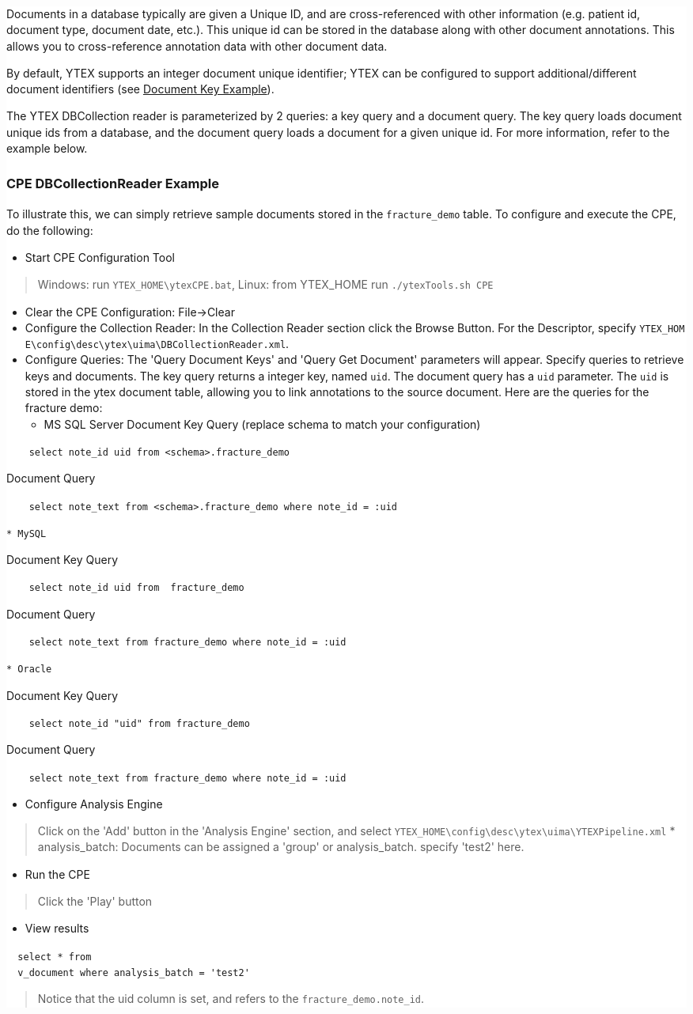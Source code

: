 Documents in a database typically are given a Unique ID, and are cross-referenced with other information (e.g. patient id, document type, document date, etc.).  This unique id can be stored in the database along with other document annotations.  This allows you to cross-reference annotation data with other document data.

By default, YTEX supports an integer document unique identifier; YTEX can be configured to support additional/different document identifiers (see [Document Key Example](DocKey_v0_4.md)).

The YTEX DBCollection reader is parameterized by 2 queries: a key query and a document query.  The key query  loads document unique ids from a database, and the document query loads a document for a given unique id.  For more information, refer to the example below.

### CPE DBCollectionReader Example ###
To illustrate this, we can simply retrieve sample documents stored in the `fracture_demo` table.  To configure and execute the CPE, do the following:
  * Start CPE Configuration Tool
> Windows: run `YTEX_HOME\ytexCPE.bat`, Linux: from YTEX\_HOME run `./ytexTools.sh CPE`
  * Clear the CPE Configuration: File->Clear
  * Configure the Collection Reader: In the Collection Reader section click the Browse Button.  For the Descriptor, specify `YTEX_HOME\config\desc\ytex\uima\DBCollectionReader.xml`.
  * Configure Queries: The 'Query Document Keys' and 'Query Get Document' parameters will appear.  Specify queries to retrieve keys and documents.  The key query returns a integer key, named `uid`.  The document query has a `uid` parameter.  The `uid` is stored in the ytex document table, allowing you to link annotations to the source document.  Here are the queries for the fracture demo:
    * MS SQL Server
Document Key Query (replace schema to match your configuration)
```
    select note_id uid from <schema>.fracture_demo
```
Document Query
```
    select note_text from <schema>.fracture_demo where note_id = :uid
```
    * MySQL
Document Key Query
```
    select note_id uid from  fracture_demo
```
Document Query
```
    select note_text from fracture_demo where note_id = :uid
```
    * Oracle
Document Key Query
```
    select note_id "uid" from fracture_demo
```
Document Query
```
    select note_text from fracture_demo where note_id = :uid
```
  * Configure Analysis Engine
> Click on the 'Add' button in the 'Analysis Engine' section, and select `YTEX_HOME\config\desc\ytex\uima\YTEXPipeline.xml`
    * analysis\_batch: Documents can be assigned a 'group' or analysis\_batch.  specify 'test2' here.
  * Run the CPE
> Click the 'Play' button
  * View results
```
  select * from 
  v_document where analysis_batch = 'test2'
```
> Notice that the uid column is set, and refers to the `fracture_demo.note_id`.

